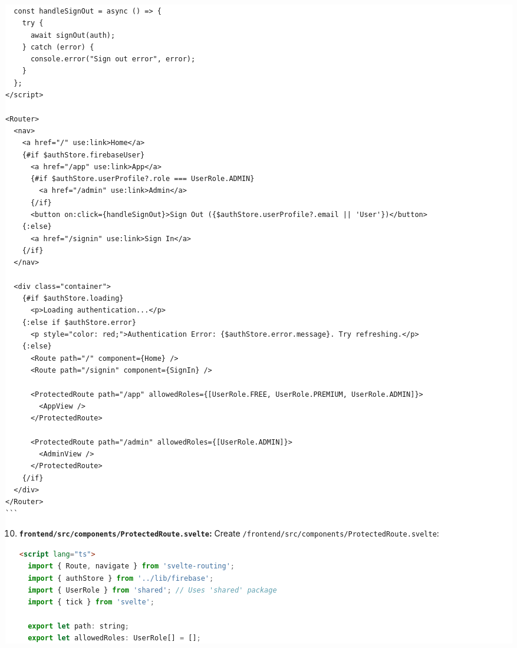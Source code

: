       const handleSignOut = async () => {
        try {
          await signOut(auth);
        } catch (error) {
          console.error("Sign out error", error);
        }
      };
    </script>

    <Router>
      <nav>
        <a href="/" use:link>Home</a>
        {#if $authStore.firebaseUser}
          <a href="/app" use:link>App</a>
          {#if $authStore.userProfile?.role === UserRole.ADMIN}
            <a href="/admin" use:link>Admin</a>
          {/if}
          <button on:click={handleSignOut}>Sign Out ({$authStore.userProfile?.email || 'User'})</button>
        {:else}
          <a href="/signin" use:link>Sign In</a>
        {/if}
      </nav>

      <div class="container">
        {#if $authStore.loading}
          <p>Loading authentication...</p>
        {:else if $authStore.error}
          <p style="color: red;">Authentication Error: {$authStore.error.message}. Try refreshing.</p>
        {:else}
          <Route path="/" component={Home} />
          <Route path="/signin" component={SignIn} />

          <ProtectedRoute path="/app" allowedRoles={[UserRole.FREE, UserRole.PREMIUM, UserRole.ADMIN]}>
            <AppView />
          </ProtectedRoute>

          <ProtectedRoute path="/admin" allowedRoles={[UserRole.ADMIN]}>
            <AdminView />
          </ProtectedRoute>
        {/if}
      </div>
    </Router>
    ```

10. **`frontend/src/components/ProtectedRoute.svelte`:**
    Create `/frontend/src/components/ProtectedRoute.svelte`:
    ```html
    <script lang="ts">
      import { Route, navigate } from 'svelte-routing';
      import { authStore } from '../lib/firebase';
      import { UserRole } from 'shared'; // Uses 'shared' package
      import { tick } from 'svelte';

      export let path: string;
      export let allowedRoles: UserRole[] = [];
